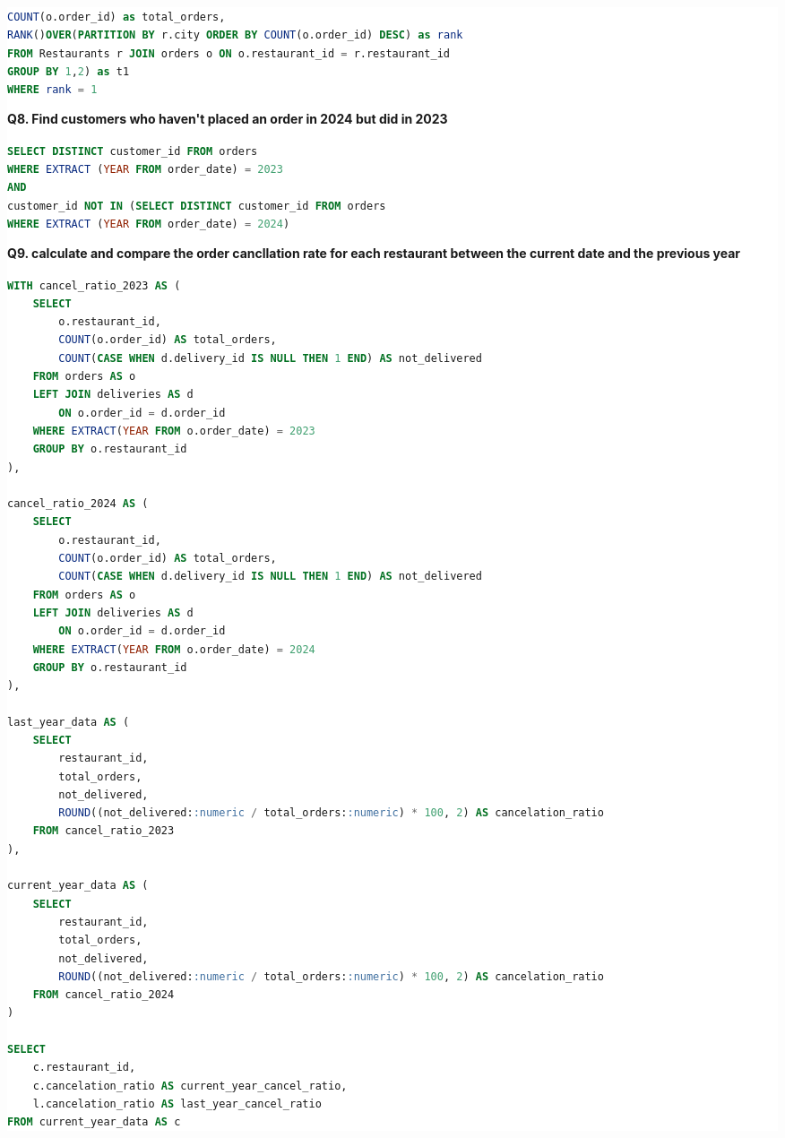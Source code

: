 ```sql
COUNT(o.order_id) as total_orders, 
RANK()OVER(PARTITION BY r.city ORDER BY COUNT(o.order_id) DESC) as rank 
FROM Restaurants r JOIN orders o ON o.restaurant_id = r.restaurant_id
GROUP BY 1,2) as t1
WHERE rank = 1  
```
**Q8. Find customers who haven't placed an order in 2024 but did in 2023**   
```sql
SELECT DISTINCT customer_id FROM orders 
WHERE EXTRACT (YEAR FROM order_date) = 2023 
AND 
customer_id NOT IN (SELECT DISTINCT customer_id FROM orders 
WHERE EXTRACT (YEAR FROM order_date) = 2024)
```
**Q9. calculate and compare the order cancllation rate for each restaurant between the current date and the previous year**  
```sql
WITH cancel_ratio_2023 AS (
    SELECT 
        o.restaurant_id, 
        COUNT(o.order_id) AS total_orders,
        COUNT(CASE WHEN d.delivery_id IS NULL THEN 1 END) AS not_delivered
    FROM orders AS o 
    LEFT JOIN deliveries AS d 
        ON o.order_id = d.order_id 
    WHERE EXTRACT(YEAR FROM o.order_date) = 2023
    GROUP BY o.restaurant_id
), 

cancel_ratio_2024 AS (
    SELECT 
        o.restaurant_id, 
        COUNT(o.order_id) AS total_orders,
        COUNT(CASE WHEN d.delivery_id IS NULL THEN 1 END) AS not_delivered
    FROM orders AS o 
    LEFT JOIN deliveries AS d 
        ON o.order_id = d.order_id 
    WHERE EXTRACT(YEAR FROM o.order_date) = 2024
    GROUP BY o.restaurant_id
), 

last_year_data AS (
    SELECT 
        restaurant_id,
        total_orders,
        not_delivered, 
        ROUND((not_delivered::numeric / total_orders::numeric) * 100, 2) AS cancelation_ratio
    FROM cancel_ratio_2023
), 

current_year_data AS (
    SELECT 
        restaurant_id,
        total_orders,
        not_delivered, 
        ROUND((not_delivered::numeric / total_orders::numeric) * 100, 2) AS cancelation_ratio
    FROM cancel_ratio_2024
)

SELECT 
    c.restaurant_id, 
    c.cancelation_ratio AS current_year_cancel_ratio, 
    l.cancelation_ratio AS last_year_cancel_ratio
FROM current_year_data AS c 
```